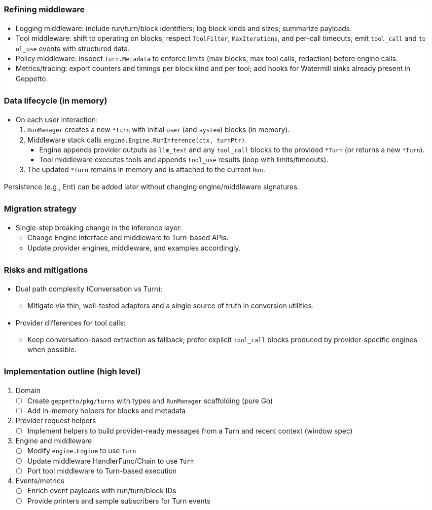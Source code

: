 ### Refining middleware

- Logging middleware: include run/turn/block identifiers; log block kinds and sizes; summarize payloads.
- Tool middleware: shift to operating on blocks; respect `ToolFilter`, `MaxIterations`, and per-call timeouts; emit `tool_call` and `tool_use` events with structured data.
- Policy middleware: inspect `Turn.Metadata` to enforce limits (max blocks, max tool calls, redaction) before engine calls.
- Metrics/tracing: export counters and timings per block kind and per tool; add hooks for Watermill sinks already present in Geppetto.

### Data lifecycle (in memory)

- On each user interaction:
  1) `RunManager` creates a new `*Turn` with initial `user` (and `system`) blocks (in memory).
  2) Middleware stack calls `engine.Engine.RunInference(ctx, turnPtr)`.
     - Engine appends provider outputs as `llm_text` and any `tool_call` blocks to the provided `*Turn` (or returns a new `*Turn`).
     - Tool middleware executes tools and appends `tool_use` results (loop with limits/timeouts).
  3) The updated `*Turn` remains in memory and is attached to the current `Run`.

Persistence (e.g., Ent) can be added later without changing engine/middleware signatures.

### Migration strategy

- Single-step breaking change in the inference layer:
  - Change Engine interface and middleware to Turn-based APIs.
  - Update provider engines, middleware, and examples accordingly.

### Risks and mitigations

- Dual path complexity (Conversation vs Turn):
  - Mitigate via thin, well-tested adapters and a single source of truth in conversion utilities.

- Provider differences for tool calls:
  - Keep conversation-based extraction as fallback; prefer explicit `tool_call` blocks produced by provider-specific engines when possible.

### Implementation outline (high level)

1) Domain
   - [ ] Create `geppetto/pkg/turns` with types and `RunManager` scaffolding (pure Go)
   - [ ] Add in-memory helpers for blocks and metadata

2) Provider request helpers
   - [ ] Implement helpers to build provider-ready messages from a Turn and recent context (window spec)

3) Engine and middleware
   - [ ] Modify `engine.Engine` to use `Turn`
   - [ ] Update middleware HandlerFunc/Chain to use `Turn`
   - [ ] Port tool middleware to Turn-based execution

4) Events/metrics
   - [ ] Enrich event payloads with run/turn/block IDs
   - [ ] Provide printers and sample subscribers for Turn events
